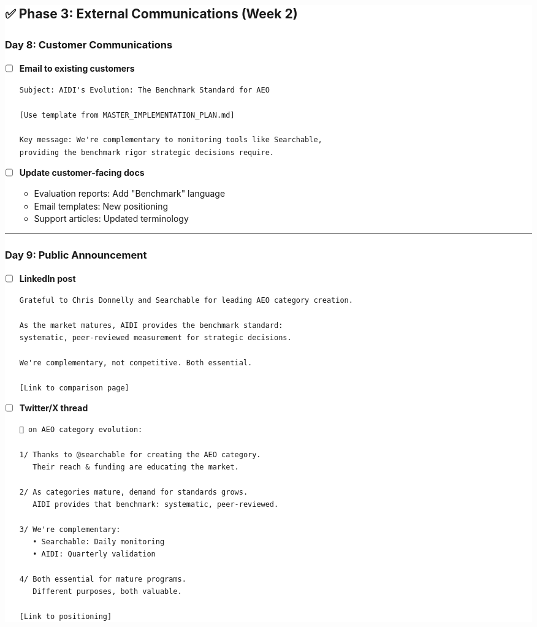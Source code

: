 
## ✅ Phase 3: External Communications (Week 2)

### Day 8: Customer Communications
- [ ] **Email to existing customers**
  ```
  Subject: AIDI's Evolution: The Benchmark Standard for AEO
  
  [Use template from MASTER_IMPLEMENTATION_PLAN.md]
  
  Key message: We're complementary to monitoring tools like Searchable,
  providing the benchmark rigor strategic decisions require.
  ```

- [ ] **Update customer-facing docs**
  - Evaluation reports: Add "Benchmark" language
  - Email templates: New positioning
  - Support articles: Updated terminology

---

### Day 9: Public Announcement
- [ ] **LinkedIn post**
  ```
  Grateful to Chris Donnelly and Searchable for leading AEO category creation.
  
  As the market matures, AIDI provides the benchmark standard: 
  systematic, peer-reviewed measurement for strategic decisions.
  
  We're complementary, not competitive. Both essential.
  
  [Link to comparison page]
  ```

- [ ] **Twitter/X thread**
  ```
  🧵 on AEO category evolution:
  
  1/ Thanks to @searchable for creating the AEO category.
     Their reach & funding are educating the market.
  
  2/ As categories mature, demand for standards grows.
     AIDI provides that benchmark: systematic, peer-reviewed.
  
  3/ We're complementary:
     • Searchable: Daily monitoring
     • AIDI: Quarterly validation
  
  4/ Both essential for mature programs.
     Different purposes, both valuable.
  
  [Link to positioning]
  ```
